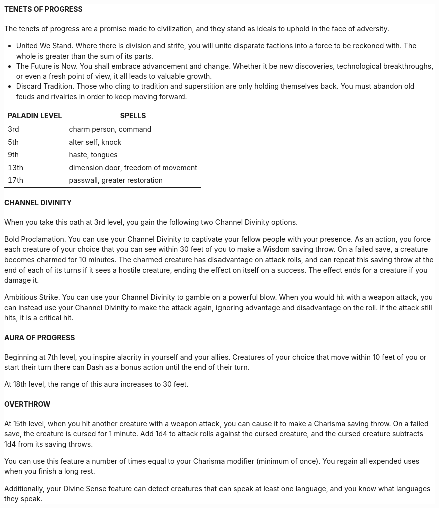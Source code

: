 #### TENETS OF PROGRESS
The tenets of progress are a promise made to civilization, and they stand as ideals to uphold in the face of adversity.

- United We Stand. Where there is division and strife, you will unite disparate factions into a force to be reckoned with. The whole is greater than the sum of its parts.
- The Future is Now. You shall embrace advancement and change. Whether it be new discoveries, technological breakthroughs, or even a fresh point of view, it all leads to valuable growth.
- Discard Tradition. Those who cling to tradition and superstition are only holding themselves back. You must abandon old feuds and rivalries in order to keep moving forward.

| PALADIN LEVEL | SPELLS                              |
| ------------- | ----------------------------------- |
| 3rd           | charm person, command               |
| 5th           | alter self, knock                   |
| 9th           | haste, tongues                      |
| 13th          | dimension door, freedom of movement |
| 17th          | passwall, greater restoration       |

#### CHANNEL DIVINITY
When you take this oath at 3rd level, you gain the following two Channel Divinity options.

Bold Proclamation. You can use your Channel Divinity to captivate your fellow people with your presence. As an action, you force each creature of your choice that you can see within 30 feet of you to make a Wisdom saving throw. On a failed save, a creature becomes charmed for 10 minutes. The charmed creature has disadvantage on attack rolls, and can repeat this saving throw at the end of each of its turns if it sees a hostile creature, ending the effect on itself on a success. The effect ends for a creature if you damage it.

Ambitious Strike. You can use your Channel Divinity to gamble on a powerful blow. When you would hit with a weapon attack, you can instead use your Channel Divinity to make the attack again, ignoring advantage and disadvantage on the roll. If the attack still hits, it is a critical hit.

#### AURA OF PROGRESS
Beginning at 7th level, you inspire alacrity in yourself and your allies. Creatures of your choice that move within 10 feet of you or start their turn there can Dash as a bonus action until the end of their turn.

At 18th level, the range of this aura increases to 30 feet.

#### OVERTHROW
At 15th level, when you hit another creature with a weapon attack, you can cause it to make a Charisma saving throw. On a failed save, the creature is cursed for 1 minute. Add 1d4 to attack rolls against the cursed creature, and the cursed creature subtracts 1d4 from its saving throws.

You can use this feature a number of times equal to your Charisma modifier (minimum of once). You regain all expended uses when you finish a long rest.

Additionally, your Divine Sense feature can detect creatures that can speak at least one language, and you know what languages they speak.
